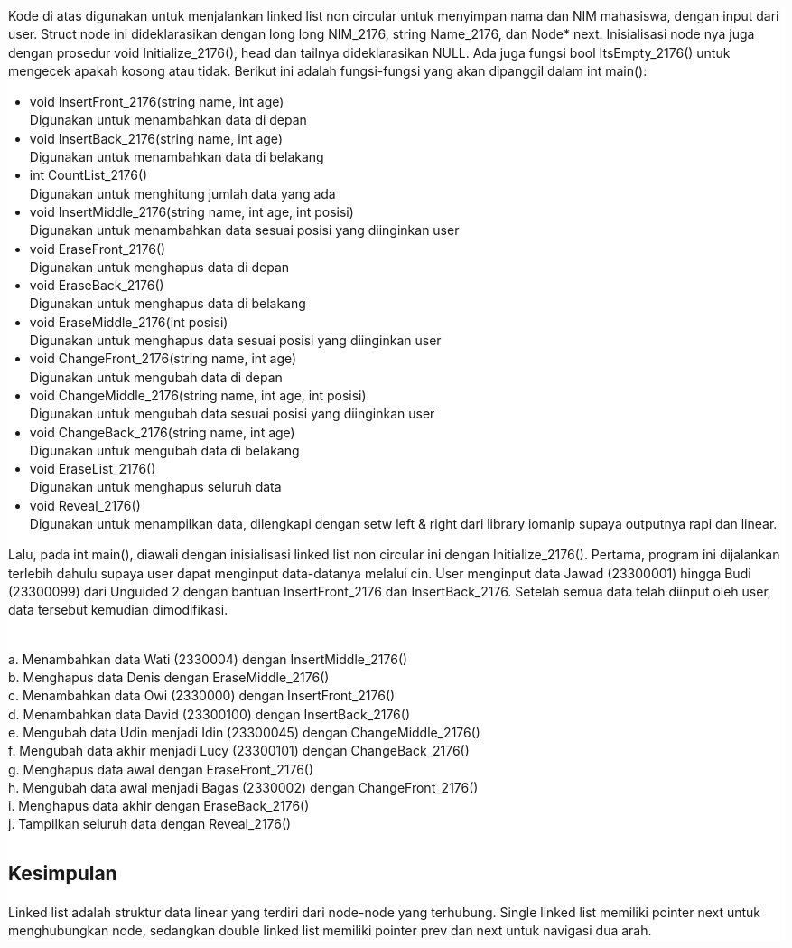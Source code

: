 Kode di atas digunakan untuk menjalankan linked list non circular untuk menyimpan nama dan NIM mahasiswa, dengan input dari user. Struct node ini dideklarasikan dengan long long NIM_2176, string Name_2176, dan Node* next. Inisialisasi node nya juga dengan prosedur void Initialize_2176(), head dan tailnya dideklarasikan NULL. Ada juga fungsi bool ItsEmpty_2176() untuk mengecek apakah kosong atau tidak. Berikut ini adalah fungsi-fungsi yang akan dipanggil dalam int main():
- void InsertFront_2176(string name, int age)</br>
    Digunakan untuk menambahkan data di depan
- void InsertBack_2176(string name, int age)</br>
    Digunakan untuk menambahkan data di belakang
- int CountList_2176()</br>
    Digunakan untuk menghitung jumlah data yang ada
- void InsertMiddle_2176(string name, int age, int posisi)</br>
    Digunakan untuk menambahkan data sesuai posisi yang diinginkan user
- void EraseFront_2176()</br>
    Digunakan untuk menghapus data di depan
- void EraseBack_2176()</br>
    Digunakan untuk menghapus data di belakang
- void EraseMiddle_2176(int posisi)</br>
    Digunakan untuk menghapus data sesuai posisi yang diinginkan user
- void ChangeFront_2176(string name, int age)</br>
    Digunakan untuk mengubah data di depan
- void ChangeMiddle_2176(string name, int age, int posisi)</br>
    Digunakan untuk mengubah data sesuai posisi yang diinginkan user
- void ChangeBack_2176(string name, int age)</br>
    Digunakan untuk mengubah data di belakang
- void EraseList_2176()</br>
    Digunakan untuk menghapus seluruh data
- void Reveal_2176()</br>
    Digunakan untuk menampilkan data, dilengkapi dengan setw left & right dari library iomanip supaya outputnya rapi dan linear. </br>
<p>Lalu, pada int main(), diawali dengan inisialisasi linked list non circular ini dengan Initialize_2176(). Pertama, program ini dijalankan terlebih dahulu supaya user dapat menginput data-datanya melalui cin. User menginput data Jawad (23300001) hingga Budi (23300099) dari Unguided 2 dengan bantuan InsertFront_2176 dan InsertBack_2176. Setelah semua data telah diinput oleh user, data tersebut kemudian dimodifikasi.</p></br>
    a. Menambahkan data Wati (2330004) dengan InsertMiddle_2176()</br>
    b. Menghapus data Denis dengan EraseMiddle_2176()</br>
    c. Menambahkan data Owi (2330000) dengan InsertFront_2176()</br>
    d. Menambahkan data David (23300100) dengan InsertBack_2176()</br>
    e. Mengubah data Udin menjadi Idin (23300045) dengan ChangeMiddle_2176()</br>
    f. Mengubah data akhir menjadi Lucy (23300101) dengan ChangeBack_2176()</br>
    g. Menghapus data awal dengan EraseFront_2176()</br>
    h. Mengubah data awal menjadi Bagas (2330002) dengan ChangeFront_2176()</br>
    i. Menghapus data akhir dengan EraseBack_2176()</br>
    j. Tampilkan seluruh data dengan Reveal_2176()</br>

  ## Kesimpulan
   Linked list adalah struktur data linear yang terdiri dari node-node yang terhubung. Single linked list memiliki pointer next untuk menghubungkan node, sedangkan double linked list memiliki pointer prev dan next untuk navigasi dua arah.
